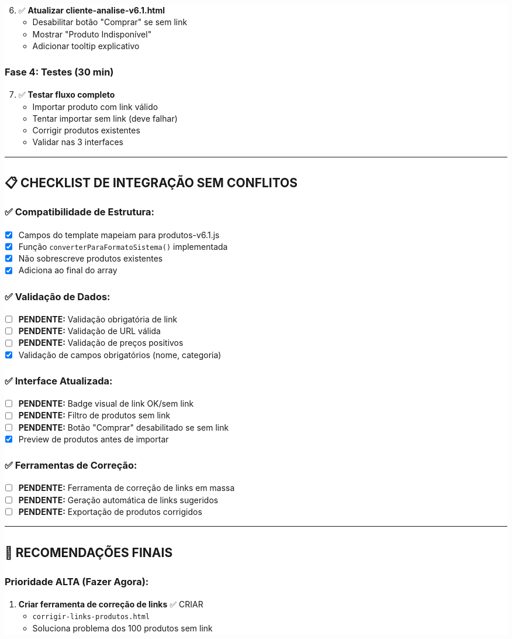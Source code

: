 6. ✅ **Atualizar cliente-analise-v6.1.html**
   - Desabilitar botão "Comprar" se sem link
   - Mostrar "Produto Indisponível"
   - Adicionar tooltip explicativo

### Fase 4: Testes (30 min)

7. ✅ **Testar fluxo completo**
   - Importar produto com link válido
   - Tentar importar sem link (deve falhar)
   - Corrigir produtos existentes
   - Validar nas 3 interfaces

---

## 📋 CHECKLIST DE INTEGRAÇÃO SEM CONFLITOS

### ✅ Compatibilidade de Estrutura:
- [x] Campos do template mapeiam para produtos-v6.1.js
- [x] Função `converterParaFormatoSistema()` implementada
- [x] Não sobrescreve produtos existentes
- [x] Adiciona ao final do array

### ✅ Validação de Dados:
- [ ] **PENDENTE:** Validação obrigatória de link
- [ ] **PENDENTE:** Validação de URL válida
- [ ] **PENDENTE:** Validação de preços positivos
- [x] Validação de campos obrigatórios (nome, categoria)

### ✅ Interface Atualizada:
- [ ] **PENDENTE:** Badge visual de link OK/sem link
- [ ] **PENDENTE:** Filtro de produtos sem link
- [ ] **PENDENTE:** Botão "Comprar" desabilitado se sem link
- [x] Preview de produtos antes de importar

### ✅ Ferramentas de Correção:
- [ ] **PENDENTE:** Ferramenta de correção de links em massa
- [ ] **PENDENTE:** Geração automática de links sugeridos
- [ ] **PENDENTE:** Exportação de produtos corrigidos

---

## 🎯 RECOMENDAÇÕES FINAIS

### Prioridade ALTA (Fazer Agora):

1. **Criar ferramenta de correção de links** ✅ CRIAR
   - `corrigir-links-produtos.html`
   - Soluciona problema dos 100 produtos sem link

